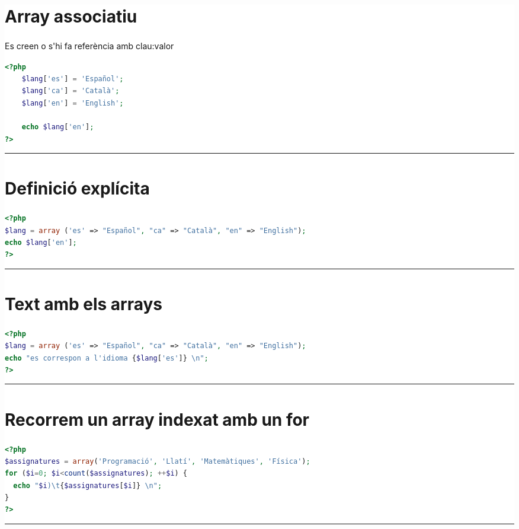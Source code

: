 # Array associatiu

Es creen o s'hi fa referència amb clau:valor

```php
<?php 
    $lang['es'] = 'Español';
    $lang['ca'] = 'Català';
    $lang['en'] = 'English';

    echo $lang['en']; 
?>
```

---

# Definició explícita

```php
<?php 
$lang = array ('es' => "Español", "ca" => "Català", "en" => "English");
echo $lang['en'];
?>
```

---

# Text amb els arrays

```php
<?php 
$lang = array ('es' => "Español", "ca" => "Català", "en" => "English");
echo "es correspon a l'idioma {$lang['es']} \n";
?>

``` 

---
# Recorrem un array indexat amb un for

```php
<?php 
$assignatures = array('Programació', 'Llatí', 'Matemàtiques', 'Física');
for ($i=0; $i<count($assignatures); ++$i) {
  echo "$i)\t{$assignatures[$i]} \n";
}
?>
```
---
